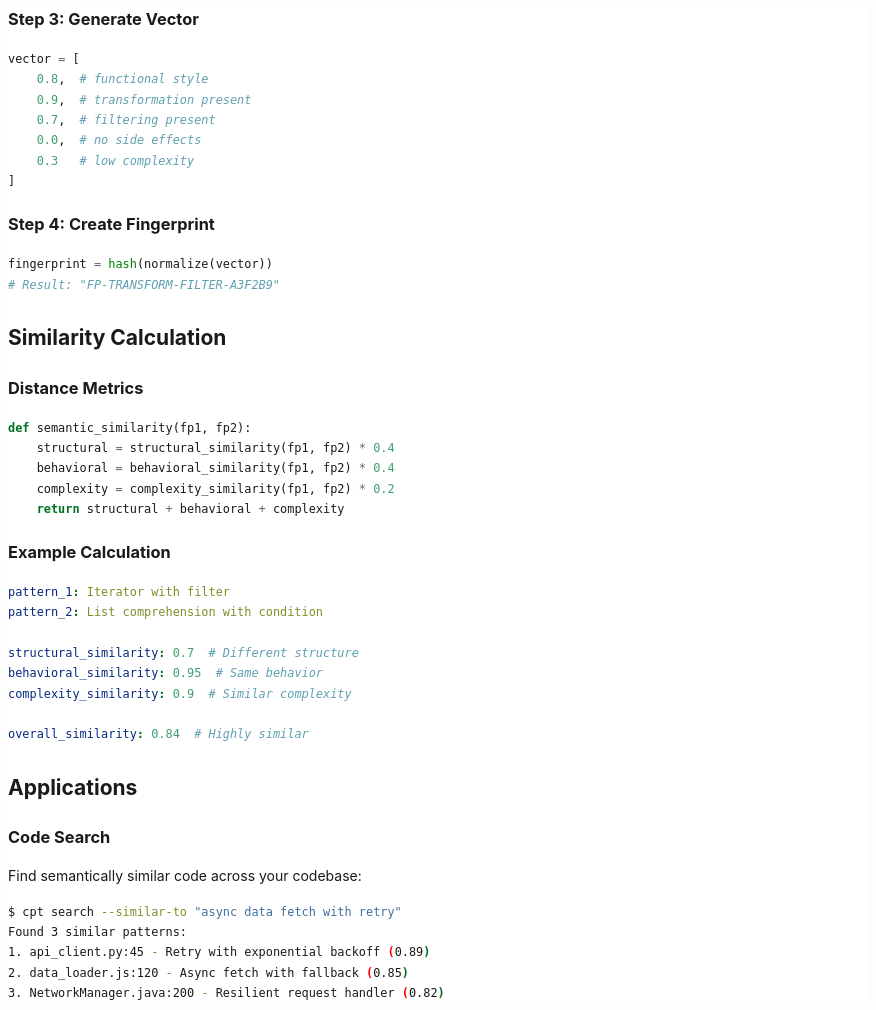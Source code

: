 ### Step 3: Generate Vector
```python
vector = [
    0.8,  # functional style
    0.9,  # transformation present
    0.7,  # filtering present
    0.0,  # no side effects
    0.3   # low complexity
]
```

### Step 4: Create Fingerprint
```python
fingerprint = hash(normalize(vector))
# Result: "FP-TRANSFORM-FILTER-A3F2B9"
```

## Similarity Calculation

### Distance Metrics
```python
def semantic_similarity(fp1, fp2):
    structural = structural_similarity(fp1, fp2) * 0.4
    behavioral = behavioral_similarity(fp1, fp2) * 0.4
    complexity = complexity_similarity(fp1, fp2) * 0.2
    return structural + behavioral + complexity
```

### Example Calculation
```yaml
pattern_1: Iterator with filter
pattern_2: List comprehension with condition

structural_similarity: 0.7  # Different structure
behavioral_similarity: 0.95  # Same behavior
complexity_similarity: 0.9  # Similar complexity

overall_similarity: 0.84  # Highly similar
```

## Applications

### Code Search
Find semantically similar code across your codebase:
```bash
$ cpt search --similar-to "async data fetch with retry"
Found 3 similar patterns:
1. api_client.py:45 - Retry with exponential backoff (0.89)
2. data_loader.js:120 - Async fetch with fallback (0.85)
3. NetworkManager.java:200 - Resilient request handler (0.82)
```
